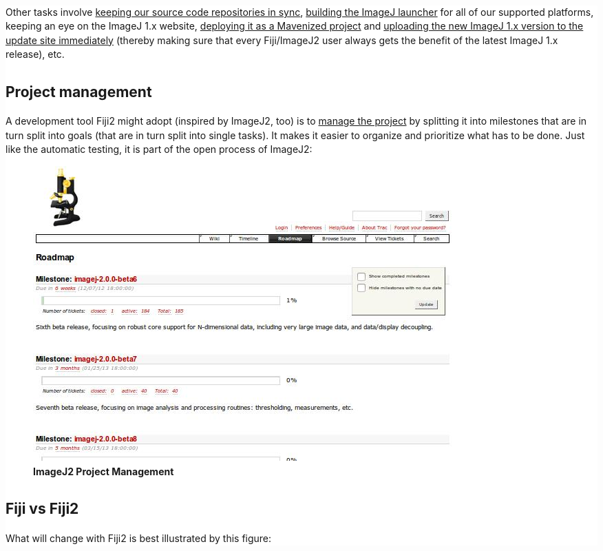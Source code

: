 Other tasks involve [keeping our source code repositories in sync](http://jenkins.imagej.net/view/Synchronizers/), [building the ImageJ launcher](http://jenkins.imagej.net/job/ImageJ-launcher/) for all of our supported platforms, keeping an eye on the ImageJ 1.x website, [deploying it as a Mavenized project](http://jenkins.imagej.net/view/Synchronizers/job/Synchronize-and-deploy-IJ1/) and [uploading the new ImageJ 1.x version to the update site immediately](http://jenkins.imagej.net/job/Upload-IJ1-Into-ImageJ/) (thereby making sure that every Fiji/ImageJ2 user always gets the benefit of the latest ImageJ 1.x release), etc.

Project management
------------------

A development tool Fiji2 might adopt (inspired by ImageJ2, too) is to [manage the project](http://trac.imagej.net/roadmap) by splitting it into milestones that are in turn split into goals (that are in turn split into single tasks). It makes it easier to organize and prioritize what has to be done. Just like the automatic testing, it is part of the open process of ImageJ2:

<figure><img src="/images/pages/Ij2-trac.jpg" title="ImageJ2 Project Management" width="610" alt="ImageJ2 Project Management" /><figcaption aria-hidden="true"><strong>ImageJ2 Project Management</strong></figcaption></figure>

Fiji vs Fiji2
-------------

What will change with Fiji2 is best illustrated by this figure:
